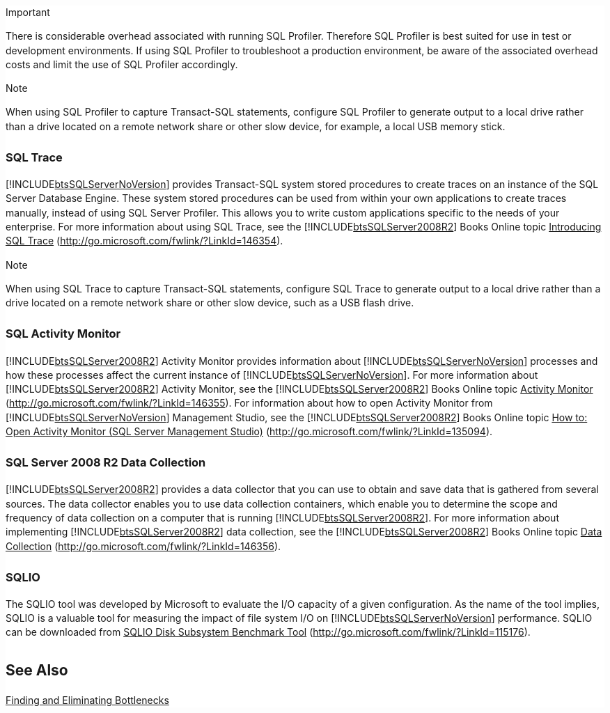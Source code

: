 > [!IMPORTANT]  
>  There is considerable overhead associated with running SQL Profiler. Therefore SQL Profiler is best suited for use in test or development environments. If using SQL Profiler to troubleshoot a production environment, be aware of the associated overhead costs and limit the use of SQL Profiler accordingly.  
  
> [!NOTE]  
>  When using SQL Profiler to capture Transact-SQL statements, configure SQL Profiler to generate output to a local drive rather than a drive located on a remote network share or other slow device, for example, a local USB memory stick.  
  
### SQL Trace  
 [!INCLUDE[btsSQLServerNoVersion](../includes/btssqlservernoversion-md.md)] provides Transact-SQL system stored procedures to create traces on an instance of the SQL Server Database Engine. These system stored procedures can be used from within your own applications to create traces manually, instead of using SQL Server Profiler. This allows you to write custom applications specific to the needs of your enterprise. For more information about using SQL Trace, see the [!INCLUDE[btsSQLServer2008R2](../includes/btssqlserver2008r2-md.md)] Books Online topic [Introducing SQL Trace](http://go.microsoft.com/fwlink/?LinkId=146354) (http://go.microsoft.com/fwlink/?LinkId=146354).  
  
> [!NOTE]  
>  When using SQL Trace to capture Transact-SQL statements, configure SQL Trace to generate output to a local drive rather than a drive located on a remote network share or other slow device, such as a USB flash drive.  
  
### SQL Activity Monitor  
 [!INCLUDE[btsSQLServer2008R2](../includes/btssqlserver2008r2-md.md)] Activity Monitor provides information about [!INCLUDE[btsSQLServerNoVersion](../includes/btssqlservernoversion-md.md)] processes and how these processes affect the current instance of [!INCLUDE[btsSQLServerNoVersion](../includes/btssqlservernoversion-md.md)]. For more information about [!INCLUDE[btsSQLServer2008R2](../includes/btssqlserver2008r2-md.md)] Activity Monitor, see the [!INCLUDE[btsSQLServer2008R2](../includes/btssqlserver2008r2-md.md)] Books Online topic [Activity Monitor](http://go.microsoft.com/fwlink/?LinkId=146355) (http://go.microsoft.com/fwlink/?LinkId=146355). For information about how to open Activity Monitor from [!INCLUDE[btsSQLServerNoVersion](../includes/btssqlservernoversion-md.md)] Management Studio, see the [!INCLUDE[btsSQLServer2008R2](../includes/btssqlserver2008r2-md.md)] Books Online topic [How to: Open Activity Monitor (SQL Server Management Studio)](http://go.microsoft.com/fwlink/?LinkId=135094) (http://go.microsoft.com/fwlink/?LinkId=135094).  
  
### SQL Server 2008 R2 Data Collection  
 [!INCLUDE[btsSQLServer2008R2](../includes/btssqlserver2008r2-md.md)] provides a data collector that you can use to obtain and save data that is gathered from several sources. The data collector enables you to use data collection containers, which enable you to determine the scope and frequency of data collection on a computer that is running [!INCLUDE[btsSQLServer2008R2](../includes/btssqlserver2008r2-md.md)]. For more information about implementing [!INCLUDE[btsSQLServer2008R2](../includes/btssqlserver2008r2-md.md)] data collection, see the [!INCLUDE[btsSQLServer2008R2](../includes/btssqlserver2008r2-md.md)] Books Online topic [Data Collection](http://go.microsoft.com/fwlink/?LinkId=146356) (http://go.microsoft.com/fwlink/?LinkId=146356).  
  
### SQLIO  
 The SQLIO tool was developed by Microsoft to evaluate the I/O capacity of a given configuration. As the name of the tool implies, SQLIO is a valuable tool for measuring the impact of file system I/O on [!INCLUDE[btsSQLServerNoVersion](../includes/btssqlservernoversion-md.md)] performance. SQLIO can be downloaded from [SQLIO Disk Subsystem Benchmark Tool](http://go.microsoft.com/fwlink/?LinkId=115176) (http://go.microsoft.com/fwlink/?LinkId=115176).  
  
## See Also  
 [Finding and Eliminating Bottlenecks](../technical-guides/finding-and-eliminating-bottlenecks.md)